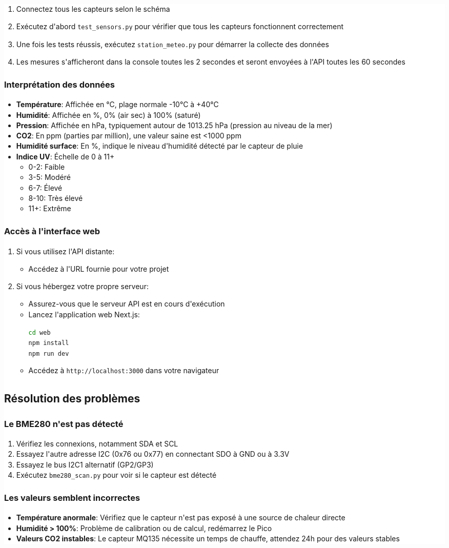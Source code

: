 1. Connectez tous les capteurs selon le schéma

2. Exécutez d'abord `test_sensors.py` pour vérifier que tous les capteurs fonctionnent correctement

3. Une fois les tests réussis, exécutez `station_meteo.py` pour démarrer la collecte des données

4. Les mesures s'afficheront dans la console toutes les 2 secondes et seront envoyées à l'API toutes les 60 secondes

### Interprétation des données

- **Température**: Affichée en °C, plage normale -10°C à +40°C
- **Humidité**: Affichée en %, 0% (air sec) à 100% (saturé)
- **Pression**: Affichée en hPa, typiquement autour de 1013.25 hPa (pression au niveau de la mer)
- **CO2**: En ppm (parties par million), une valeur saine est <1000 ppm
- **Humidité surface**: En %, indique le niveau d'humidité détecté par le capteur de pluie
- **Indice UV**: Échelle de 0 à 11+
   - 0-2: Faible
   - 3-5: Modéré
   - 6-7: Élevé
   - 8-10: Très élevé
   - 11+: Extrême

### Accès à l'interface web

1. Si vous utilisez l'API distante:
   - Accédez à l'URL fournie pour votre projet

2. Si vous hébergez votre propre serveur:
   - Assurez-vous que le serveur API est en cours d'exécution
   - Lancez l'application web Next.js:
     ```bash
     cd web
     npm install
     npm run dev
     ```
   - Accédez à `http://localhost:3000` dans votre navigateur

## Résolution des problèmes

### Le BME280 n'est pas détecté

1. Vérifiez les connexions, notamment SDA et SCL
2. Essayez l'autre adresse I2C (0x76 ou 0x77) en connectant SDO à GND ou à 3.3V
3. Essayez le bus I2C1 alternatif (GP2/GP3)
4. Exécutez `bme280_scan.py` pour voir si le capteur est détecté

### Les valeurs semblent incorrectes

- **Température anormale**: Vérifiez que le capteur n'est pas exposé à une source de chaleur directe
- **Humidité > 100%**: Problème de calibration ou de calcul, redémarrez le Pico
- **Valeurs CO2 instables**: Le capteur MQ135 nécessite un temps de chauffe, attendez 24h pour des valeurs stables
